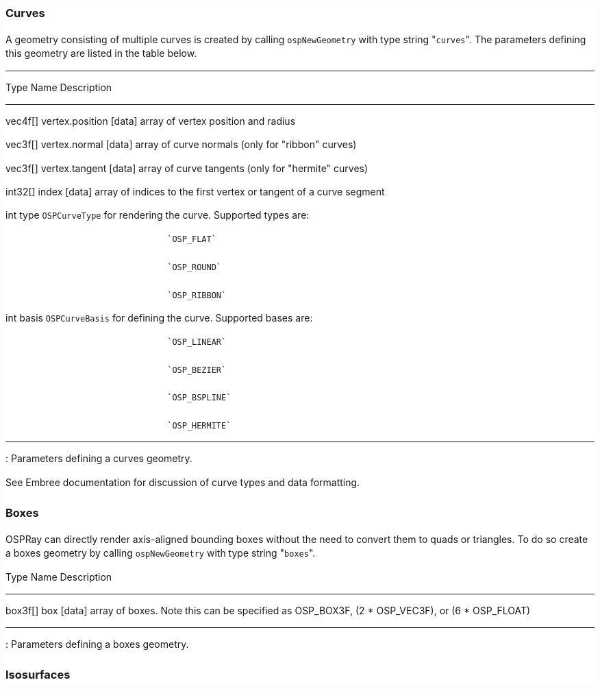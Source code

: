 ### Curves

A geometry consisting of multiple curves is created by calling
`ospNewGeometry` with type string "`curves`".  The parameters defining
this geometry are listed in the table below.

  ------------------ --------------- -------------------------------------------
  Type               Name            Description
  ------------------ --------------- -------------------------------------------
  vec4f[]            vertex.position [data] array of vertex position and radius

  vec3f[]            vertex.normal   [data] array of curve normals (only for
                                     "ribbon" curves)

  vec3f[]            vertex.tangent  [data] array of curve tangents (only for
                                     "hermite" curves)

  int32[]            index           [data] array of indices to the first vertex
                                     or tangent of a curve segment

  int                type            `OSPCurveType` for rendering the curve.
                                     Supported types are:

                                     `OSP_FLAT`

                                     `OSP_ROUND`

                                     `OSP_RIBBON`

  int                basis           `OSPCurveBasis` for defining the curve.
                                     Supported bases are:

                                     `OSP_LINEAR`

                                     `OSP_BEZIER`

                                     `OSP_BSPLINE`

                                     `OSP_HERMITE`
  ------------------ --------------- -------------------------------------------
  : Parameters defining a curves geometry.

See Embree documentation for discussion of curve types and data formatting.

### Boxes

OSPRay can directly render axis-aligned bounding boxes without the need
to convert them to quads or triangles. To do so create a boxes
geometry by calling `ospNewGeometry` with type string "`boxes`".

  Type       Name       Description
  ---------- ---------- ------------------------------------------------------
  box3f[]    box        [data] array of boxes. Note this can be specified
                        as OSP_BOX3F, (2 * OSP_VEC3F), or (6 * OSP_FLOAT)
  ---------- ---------- ------------------------------------------------------
  : Parameters defining a boxes geometry.

### Isosurfaces


[^1]: The [HDRI light] is an exception, it knows about `intensity`, but